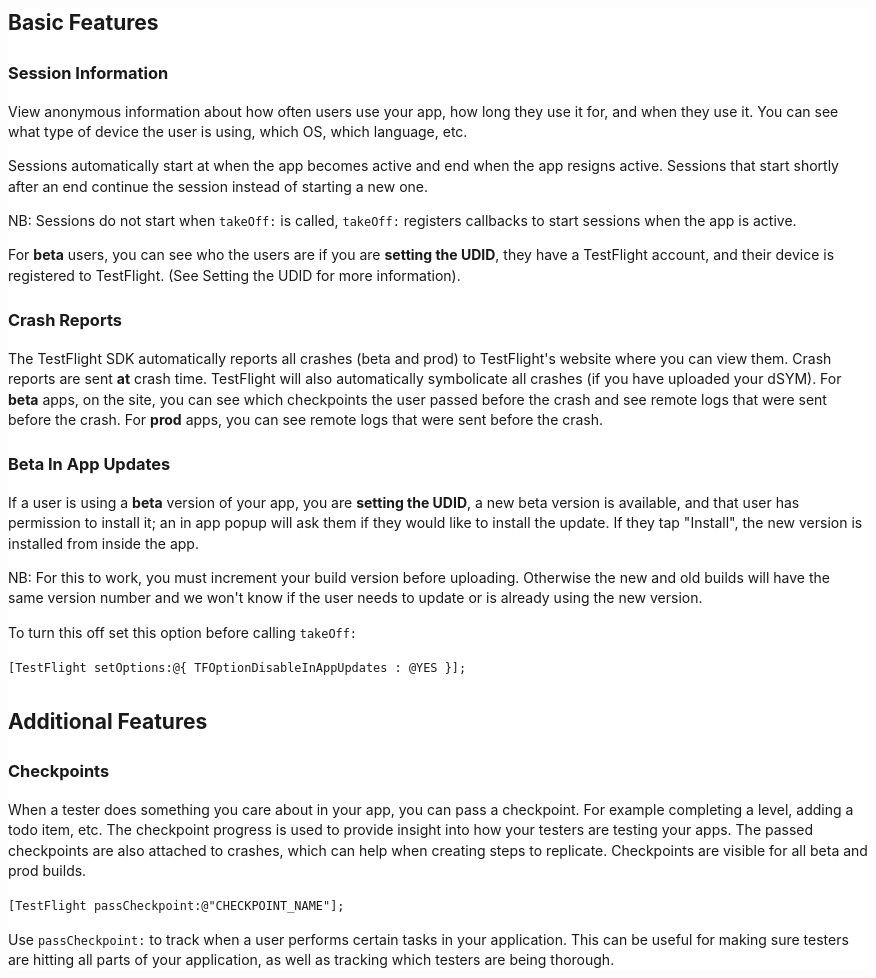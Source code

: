 
## Basic Features

### Session Information

View anonymous information about how often users use your app, how long they use it for, and when they use it. You can see what type of device the user is using, which OS, which language, etc.

Sessions automatically start at when the app becomes active and end when the app resigns active. Sessions that start shortly after an end continue the session instead of starting a new one.

NB: Sessions do not start when `takeOff:` is called, `takeOff:` registers callbacks to start sessions when the app is active.

For **beta** users, you can see who the users are if you are **setting the UDID**, they have a TestFlight account, and their device is registered to TestFlight. (See Setting the UDID for more information).


### Crash Reports

The TestFlight SDK automatically reports all crashes (beta and prod) to TestFlight's website where you can view them. Crash reports are sent **at** crash time. TestFlight will also automatically symbolicate all crashes (if you have uploaded your dSYM). For **beta** apps, on the site, you can see which checkpoints the user passed before the crash and see remote logs that were sent before the crash. For **prod** apps, you can see remote logs that were sent before the crash.


### Beta In App Updates  

If a user is using a **beta** version of your app, you are **setting the UDID**, a new beta version is available, and that user has permission to install it; an in app popup will ask them if they would like to install the update. If they tap "Install", the new version is installed from inside the app.

NB: For this to work, you must increment your build version before uploading. Otherwise the new and old builds will have the same version number and we won't know if the user needs to update or is already using the new version.

To turn this off set this option before calling `takeOff:`
    
    [TestFlight setOptions:@{ TFOptionDisableInAppUpdates : @YES }];


## Additional Features
    
### Checkpoints

When a tester does something you care about in your app, you can pass a checkpoint. For example completing a level, adding a todo item, etc. The checkpoint progress is used to provide insight into how your testers are testing your apps. The passed checkpoints are also attached to crashes, which can help when creating steps to replicate. Checkpoints are visible for all beta and prod builds.

    [TestFlight passCheckpoint:@"CHECKPOINT_NAME"];

Use `passCheckpoint:` to track when a user performs certain tasks in your application. This can be useful for making sure testers are hitting all parts of your application, as well as tracking which testers are being thorough.

